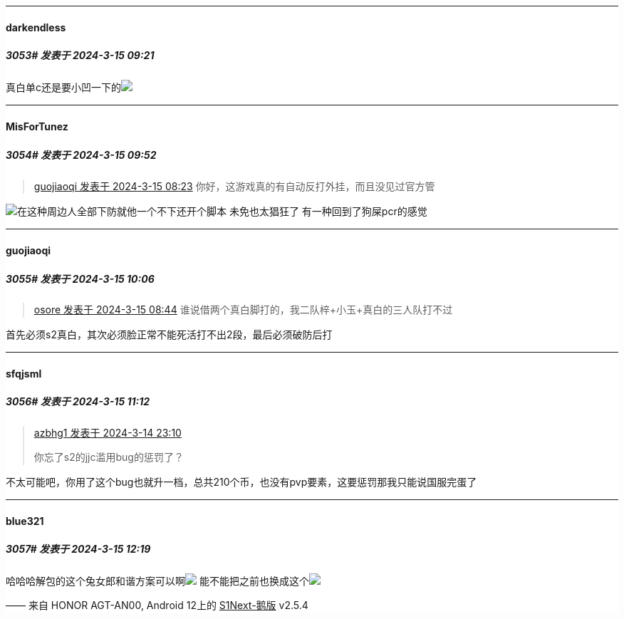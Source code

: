 
*****

####  darkendless  
##### 3053#       发表于 2024-3-15 09:21

真白单c还是要小凹一下的<img src="https://static.saraba1st.com/image/smiley/face2017/067.png" referrerpolicy="no-referrer">


*****

####  MisForTunez  
##### 3054#       发表于 2024-3-15 09:52

<blockquote><a href="httphttps://bbs.saraba1st.com/2b/forum.php?mod=redirect&amp;goto=findpost&amp;pid=64259008&amp;ptid=2125110" target="_blank">guojiaoqi 发表于 2024-3-15 08:23</a>
你好，这游戏真的有自动反打外挂，而且没见过官方管</blockquote>
<img src="https://static.saraba1st.com/image/smiley/face2017/003.png" referrerpolicy="no-referrer">在这种周边人全部下防就他一个不下还开个脚本 未免也太猖狂了
有一种回到了狗屎pcr的感觉


*****

####  guojiaoqi  
##### 3055#       发表于 2024-3-15 10:06

<blockquote><a href="httphttps://bbs.saraba1st.com/2b/forum.php?mod=redirect&amp;goto=findpost&amp;pid=64259158&amp;ptid=2125110" target="_blank">osore 发表于 2024-3-15 08:44</a>
谁说借两个真白脚打的，我二队梓+小玉+真白的三人队打不过</blockquote>
首先必须s2真白，其次必须脸正常不能死活打不出2段，最后必须破防后打


*****

####  sfqjsml  
##### 3056#       发表于 2024-3-15 11:12

<blockquote><a href="httphttps://bbs.saraba1st.com/2b/forum.php?mod=redirect&amp;goto=findpost&amp;pid=64257127&amp;ptid=2125110" target="_blank">azbhg1 发表于 2024-3-14 23:10</a>

你忘了s2的jjc滥用bug的惩罚了？</blockquote>
不太可能吧，你用了这个bug也就升一档，总共210个币，也没有pvp要素，这要惩罚那我只能说国服完蛋了


*****

####  blue321  
##### 3057#       发表于 2024-3-15 12:19

哈哈哈解包的这个兔女郎和谐方案可以啊<img src="https://static.saraba1st.com/image/smiley/face2017/066.png" referrerpolicy="no-referrer">
能不能把之前也换成这个<img src="https://static.saraba1st.com/image/smiley/face2017/066.png" referrerpolicy="no-referrer">

—— 来自 HONOR AGT-AN00, Android 12上的 [S1Next-鹅版](https://github.com/ykrank/S1-Next/releases) v2.5.4
